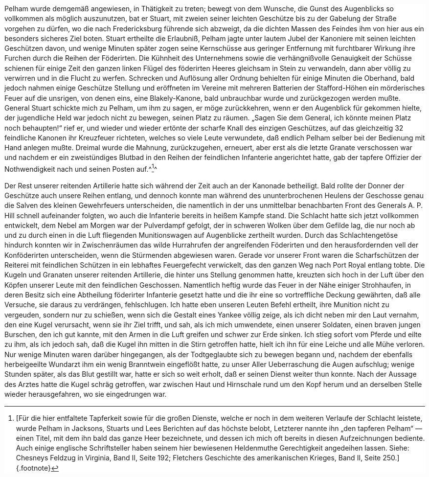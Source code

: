 Pelham wurde demgemäß angewiesen, in Thätigkeit zu treten; bewegt von dem
Wunsche, die Gunst des Augenblicks so vollkommen als möglich auszunutzen, bat er
Stuart, mit zweien seiner leichten Geschütze bis zu der Gabelung der Straße
vorgehen zu dürfen, wo die nach Fredericksburg führende sich abzweigt, da die
dichten Massen des Feindes ihm von hier aus ein besonders sicheres Ziel boten.
Stuart ertheilte die Erlaubniß, Pelham jagte unter lautem Jubel der Kanoniere
mit seinen leichten Geschützen davon, und wenige Minuten später zogen seine
Kernschüsse aus geringer Entfernung mit furchtbarer Wirkung ihre Furchen durch
die Reihen der Föderirten. Die Kühnheit des Unternehmens sowie die
verhängnißvolle Genauigkeit der Schüsse schienen für einige Zeit den ganzen
linken Flügel des föderirten Heeres gleichsam in Stein zu verwandeln, dann aber
völlig zu verwirren und in die Flucht zu werfen. Schrecken und Auflösung aller
Ordnung behielten für einige Minuten die Oberhand, bald jedoch nahmen einige
Geschütze Stellung und eröffneten im Vereine mit mehreren Batterien der
Stafford-Höhen ein mörderisches Feuer auf die unsrigen, von denen eins, eine
Blakely-Kanone, bald unbrauchbar wurde und zurückgezogen werden mußte. General
Stuart schickte mich zu Pelham, um ihm zu sagen, er möge zurückkehren, wenn er
den Augenblick für gekommen hielte, der jugendliche Held war jedoch nicht zu
bewegen, seinen Platz zu räumen. „Sagen Sie dem General, ich könnte meinen Platz
noch behaupten!“ rief er, und wieder und wieder ertönte der scharfe Knall des
einzigen Geschützes, auf das gleichzeitig 32 feindliche Kanonen ihr Kreuzfeuer
richteten, welches so viele Leute verwundete, daß endlich Pelham selber bei der
Bedienung mit Hand anlegen mußte. Dreimal wurde die Mahnung, zurückzugehen,
erneuert, aber erst als die letzte Granate verschossen war und nachdem er ein
zweistündiges Blutbad in den Reihen der feindlichen Infanterie angerichtet
hatte, gab der tapfere Offizier der Nothwendigkeit nach und seinen Posten auf.^[^1600]^

Der Rest unserer reitenden Artillerie hatte sich während der Zeit auch an der
Kanonade betheiligt. Bald rollte der Donner der Geschütze auch unsere Reihen
entlang, und dennoch konnte man während des ununterbrochenen Heulens der
Geschosse genau die Salven des kleinen Gewehrfeuers unterscheiden, die
namentlich in der uns unmittelbar benachbarten Front des Generals A. P. Hill
schnell aufeinander folgten, wo auch die Infanterie bereits in heißem Kampfe
stand. Die Schlacht hatte sich jetzt vollkommen entwickelt, dem Nebel am Morgen
war der Pulverdampf gefolgt, der in schweren Wolken über dem Gefilde lag, die
nur noch ab und zu durch einen in die Luft fliegenden Munitionswagen auf
Augenblicke zertheilt wurden. Durch das Schlachtengetöse hindurch konnten wir in
Zwischenräumen das wilde Hurrahrufen der angreifenden Föderirten und den
herausfordernden vell der Konföderirten unterscheiden, wenn die Stürmenden
abgewiesen waren. Gerade vor unserer Front waren die Scharfschützen der Reiterei
mit feindlichen Schützen in ein lebhaftes Feuergefecht verwickelt, das den
ganzen Weg nach Port Royal entlang tobte. Die Kugeln und Granaten unserer
reitenden Artillerie, die hinter uns Stellung genommen hatte, kreuzten sich hoch
in der Luft über den Köpfen unserer Leute mit den feindlichen Geschossen.
Namentlich heftig wurde das Feuer in der Nähe einiger Strohhaufen, in deren
Besitz sich eine Abtheilung föderirter Infanterie gesetzt hatte und die ihr eine
so vortreffliche Deckung gewährten, daß alle Versuche, sie daraus zu verdrängen,
fehlschlugen. Ich hatte eben unseren Leuten Befehl ertheilt, ihre Munition nicht
zu vergeuden, sondern nur zu schießen, wenn sich die Gestalt eines Yankee völlig
zeige, als ich dicht neben mir den Laut vernahm, den eine Kugel verursacht, wenn
sie ihr Ziel trifft, und sah, als ich mich umwendete, einen unserer Soldaten,
einen braven jungen Burschen, den ich gut kannte, mit den Armen in die Luft
greifen und schwer zur Erde sinken. Ich stieg sofort vom Pferde und eilte zu
ihm, als ich jedoch sah, daß die Kugel ihn mitten in die Stirn getroffen hatte,
hielt ich ihn für eine Leiche und alle Mühe verloren. Nur wenige Minuten waren
darüber hingegangen, als der Todtgeglaubte sich zu bewegen begann und, nachdem
der ebenfalls herbeigeeilte Wundarzt ihm ein wenig Branntwein eingeflößt hatte,
zu unser Aller Ueberraschung die Augen aufschlug; wenige Stunden später, als das
Blut gestillt war, hatte er sich so weit erholt, daß er seinen Dienst weiter
thun konnte. Nach der Aussage des Arztes hatte die Kugel schräg getroffen, war
zwischen Haut und Hirnschale rund um den Kopf herum und an derselben Stelle
wieder herausgefahren, wo sie eingedrungen war.


[^1600]: [Für die hier entfaltete Tapferkeit sowie für die großen Dienste, welche er noch in dem weiteren Verlaufe der Schlacht leistete, wurde Pelham in Jacksons, Stuarts und Lees Berichten auf das höchste belobt, Letzterer nannte ihn „den tapferen Pelham“ — einen Titel, mit dem ihn bald das ganze Heer bezeichnete, und dessen ich mich oft bereits in diesen Aufzeichnungen bediente. Auch einige englische Schriftsteller haben seinem hier bewiesenen Heldenmuthe Gerechtigkeit angedeihen lassen. Siehe: Chesneys Feldzug in Virginia, Band II, Seite 192; Fletchers Geschichte des amerikanischen Krieges, Band II, Seite 250.]{.footnote}
[^1601]: [Es muß hier noch bemerkt werden, daß die Division föderirter Infanterie, welche uns gegenüberstand, sich nicht an dem Gefechte betheiligt hatte, daher auch nicht in die Flucht mit verwickelt war, und daß die Yankees Zeit genug gewonnen hatten, um schnell Verstärkungen von dem entgegengesetzten Ufer heranzuziehen und dadurch ihren demoralisirten Truppen neuen Halt zu geben.]{.footnote}
